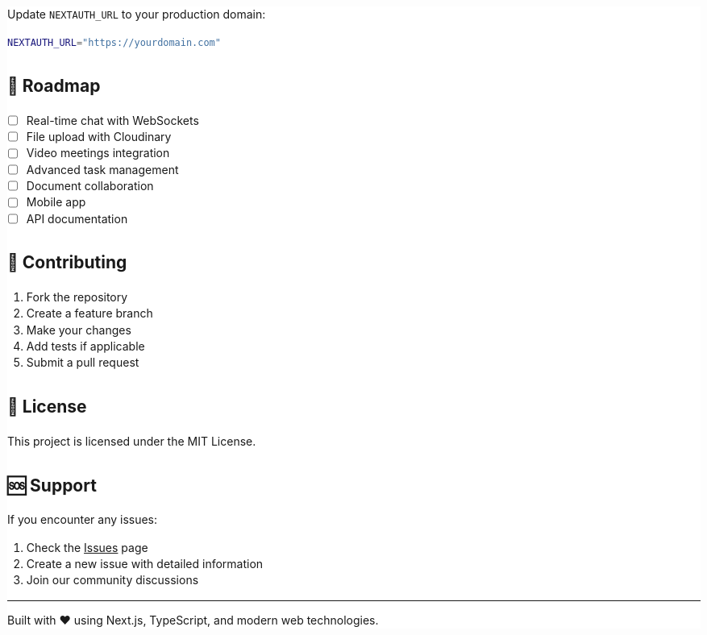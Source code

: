Update `NEXTAUTH_URL` to your production domain:
```bash
NEXTAUTH_URL="https://yourdomain.com"
```

## 🔮 Roadmap

- [ ] Real-time chat with WebSockets
- [ ] File upload with Cloudinary
- [ ] Video meetings integration
- [ ] Advanced task management
- [ ] Document collaboration
- [ ] Mobile app
- [ ] API documentation

## 🤝 Contributing

1. Fork the repository
2. Create a feature branch
3. Make your changes
4. Add tests if applicable
5. Submit a pull request

## 📄 License

This project is licensed under the MIT License.

## 🆘 Support

If you encounter any issues:
1. Check the [Issues](https://github.com/yourusername/collabhub/issues) page
2. Create a new issue with detailed information
3. Join our community discussions

---

Built with ❤️ using Next.js, TypeScript, and modern web technologies.
